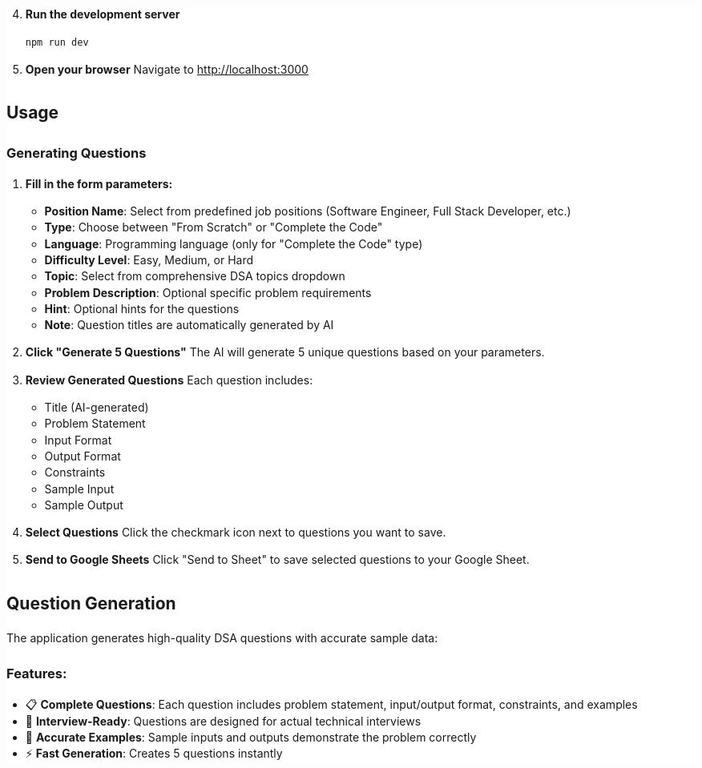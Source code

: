 4. **Run the development server**
   ```bash
   npm run dev
   ```

5. **Open your browser**
   Navigate to [http://localhost:3000](http://localhost:3000)

## Usage

### Generating Questions

1. **Fill in the form parameters:**
   - **Position Name**: Select from predefined job positions (Software Engineer, Full Stack Developer, etc.)
   - **Type**: Choose between "From Scratch" or "Complete the Code"
   - **Language**: Programming language (only for "Complete the Code" type)
   - **Difficulty Level**: Easy, Medium, or Hard
   - **Topic**: Select from comprehensive DSA topics dropdown
   - **Problem Description**: Optional specific problem requirements
   - **Hint**: Optional hints for the questions
   - **Note**: Question titles are automatically generated by AI

2. **Click "Generate 5 Questions"**
   The AI will generate 5 unique questions based on your parameters.

3. **Review Generated Questions**
   Each question includes:
   - Title (AI-generated)
   - Problem Statement
   - Input Format
   - Output Format
   - Constraints
   - Sample Input
   - Sample Output

4. **Select Questions**
   Click the checkmark icon next to questions you want to save.

5. **Send to Google Sheets**
   Click "Send to Sheet" to save selected questions to your Google Sheet.

## Question Generation

The application generates high-quality DSA questions with accurate sample data:

### Features:
- 📋 **Complete Questions**: Each question includes problem statement, input/output format, constraints, and examples
- 🎯 **Interview-Ready**: Questions are designed for actual technical interviews
- 🔧 **Accurate Examples**: Sample inputs and outputs demonstrate the problem correctly
- ⚡ **Fast Generation**: Creates 5 questions instantly
